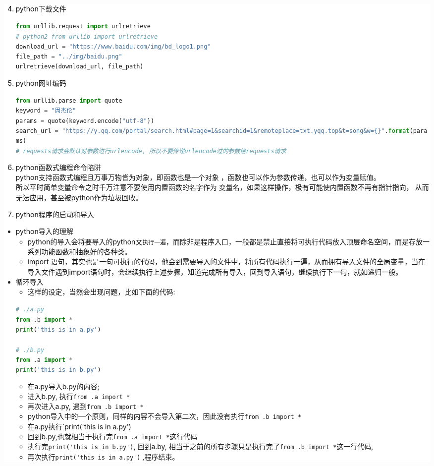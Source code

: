 4. python下载文件
    ```python
   from urllib.request import urlretrieve
   # python2 from urllib import urlretrieve
   download_url = "https://www.baidu.com/img/bd_logo1.png"
   file_path = "../img/baidu.png"
   urlretrieve(download_url, file_path)

   ```
   
5. python网址编码
    ```python
   from urllib.parse import quote
   keyword = "周杰伦"
   params = quote(keyword.encode("utf-8"))
   search_url = "https://y.qq.com/portal/search.html#page=1&searchid=1&remoteplace=txt.yqq.top&t=song&w={}".format(params)
   # requests请求会默认对参数进行urlencode, 所以不要传递urlencode过的参数给requests请求

   ```

6. python函数式编程命令陷阱  
    python支持函数式编程且万事万物皆为对象，即函数也是一个对象
    ，函数也可以作为参数传递，也可以作为变量赋值。  
    所以平时简单变量命令之时千万注意不要使用内置函数的名字作为
    变量名，如果这样操作，极有可能使内置函数不再有指针指向，
    从而无法应用，甚至被python作为垃圾回收。

7. python程序的启动和导入

* python导入的理解
    * python的导入会将要导入的python文`执行一遍`，而除非是程序入口，一般都是禁止直接将可执行代码放入顶层命名空间，而是存放一系列功能函数和抽象好的各种类。
    * import 语句，其实也是一句可执行的代码，他会到需要导入的文件中，将所有代码执行一遍，从而拥有导入文件的全局变量，当在导入文件遇到import语句时，会继续执行上述步骤，知道完成所有导入，回到导入语句，继续执行下一句，就如递归一般。
* 循环导入
    * 这样的设定，当然会出现问题，比如下面的代码:
    ```python
    # ./a.py
    from .b import *
    print('this is in a.py')

    # ./b.py
    from .a import *
    print('this is in b.py')
    ```
    * 在a.py导入b.py的内容;
    * 进入b.py, 执行`from .a import *`
    * 再次进入a.py, 遇到`from .b import *`
    * python导入中的一个原则，同样的内容不会导入第二次，因此没有执行`from .b import *`
    * 在a.py执行`print('this is in a.py')
    * 回到b.py,也就相当于执行完`from .a import *`这行代码
    * 执行完`print('this is in b.py')`,
    回到a.by, 相当于之前的所有步骤只是执行完了`from .b import *`这一行代码,
    * 再次执行`print('this is in a.py')`
    ,程序结束。
